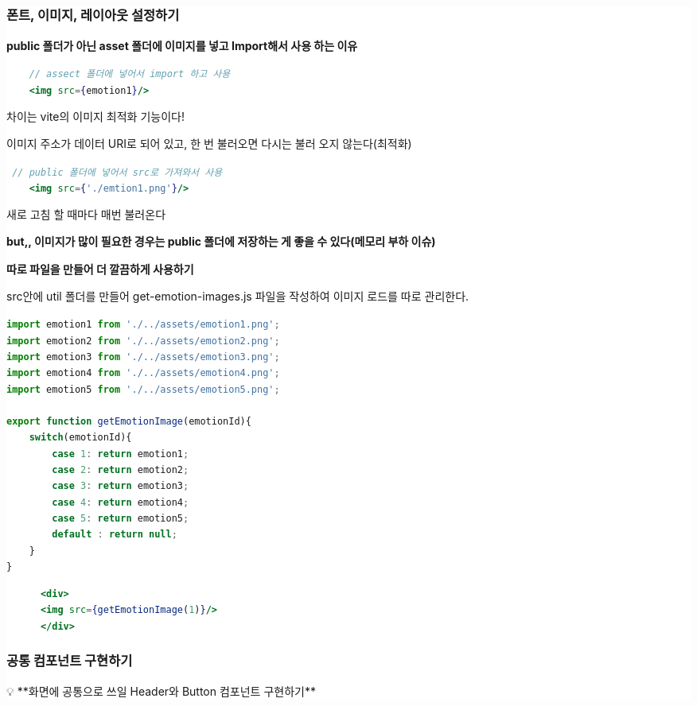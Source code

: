### 폰트, 이미지, 레이아웃 설정하기

**public 폴더가 아닌 asset 폴더에 이미지를 넣고 Import해서 사용 하는 이유**

```jsx
    // assect 폴더에 넣어서 import 하고 사용
    <img src={emotion1}/>
```

차이는 vite의 이미지 최적화 기능이다! 

이미지 주소가 데이터 URI로 되어 있고, 한 번 불러오면 다시는 불러 오지 않는다(최적화)

```jsx
 // public 폴더에 넣어서 src로 가져와서 사용
    <img src={'./emtion1.png'}/>
```

새로 고침 할 때마다 매번 불러온다

**but,, 이미지가 많이 필요한 경우는 public 폴더에 저장하는 게 좋을 수 있다(메모리 부하 이슈)**

**따로 파일을 만들어 더 깔끔하게 사용하기**

src안에 util 폴더를 만들어 get-emotion-images.js 파일을 작성하여 이미지 로드를 따로 관리한다. 

```jsx
import emotion1 from './../assets/emotion1.png';
import emotion2 from './../assets/emotion2.png';
import emotion3 from './../assets/emotion3.png';
import emotion4 from './../assets/emotion4.png';
import emotion5 from './../assets/emotion5.png';

export function getEmotionImage(emotionId){
    switch(emotionId){
        case 1: return emotion1;
        case 2: return emotion2;
        case 3: return emotion3;
        case 4: return emotion4;
        case 5: return emotion5;
        default : return null;
    }
}

```

```jsx
      <div>
      <img src={getEmotionImage(1)}/>
      </div>
```

### 공통 컴포넌트 구현하기

<aside>
💡 **화면에 공통으로 쓰일 Header와 Button 컴포넌트 구현하기**

</aside>
